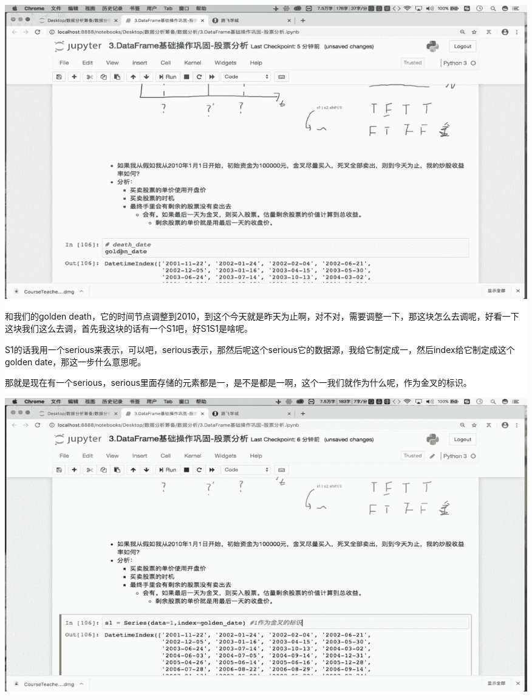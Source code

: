 ![](img/500cf6c2a50703e8328673daa2f71215_13.png)

和我们的golden death，它的时间节点调整到2010，到这个今天就是昨天为止啊，对不对，需要调整一下，那这块怎么去调呢，好看一下这块我们这么去调，首先我这块的话有一个S1吧，好S1S1是啥呢。

S1的话我用一个serious来表示，可以吧，serious表示，那然后呢这个serious它的数据源，我给它制定成一，然后index给它制定成这个golden date，那这一步什么意思呢。

那就是现在有一个serious，serious里面存储的元素都是一，是不是都是一啊，这个一我们就作为什么呢，作为金叉的标识。



![](img/500cf6c2a50703e8328673daa2f71215_15.png)
